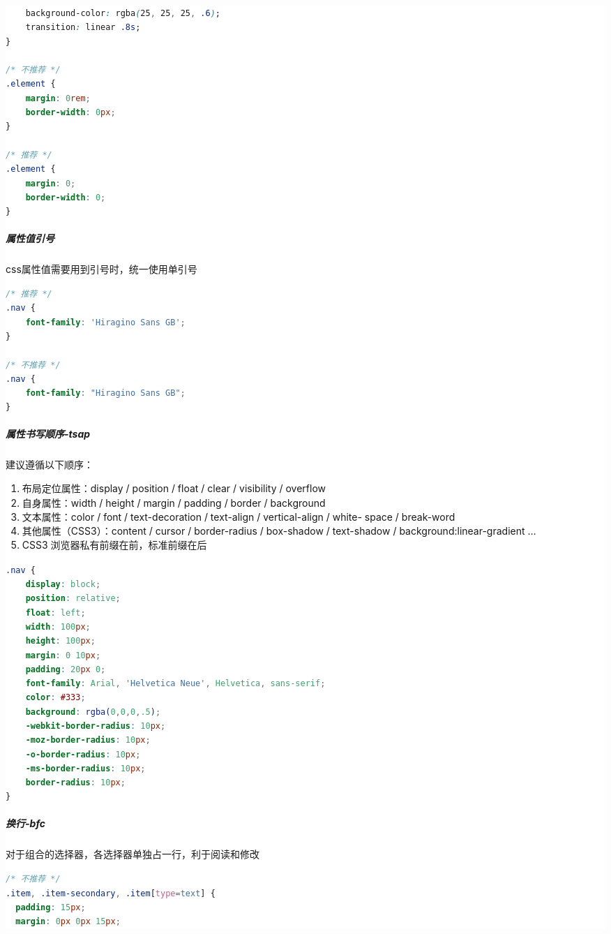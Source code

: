 ``` css
    background-color: rgba(25, 25, 25, .6);
	transition: linear .8s;
}

/* 不推荐 */
.element {
	margin: 0rem;
	border-width: 0px;
}

/* 推荐 */
.element {
	margin: 0;
	border-width: 0;
}
```
##### 属性值引号
css属性值需要用到引号时，统一使用单引号
```css
/* 推荐 */
.nav { 
	font-family: 'Hiragino Sans GB';
}

/* 不推荐 */
.nav { 
	font-family: "Hiragino Sans GB";
}
```
##### 属性书写顺序-tsap
建议遵循以下顺序：
1. 布局定位属性：display / position / float / clear / visibility / overflow
2. 自身属性：width / height / margin / padding / border / background
3. 文本属性：color / font / text-decoration / text-align / vertical-align / white- space / break-word
4. 其他属性（CSS3）：content / cursor / border-radius / box-shadow / text-shadow / background:linear-gradient …
5. CSS3 浏览器私有前缀在前，标准前缀在后
```css
.nav {
    display: block;
    position: relative;
    float: left;
    width: 100px;
    height: 100px;
    margin: 0 10px;
    padding: 20px 0;
    font-family: Arial, 'Helvetica Neue', Helvetica, sans-serif;
    color: #333;
    background: rgba(0,0,0,.5);
    -webkit-border-radius: 10px;
    -moz-border-radius: 10px;
    -o-border-radius: 10px;
    -ms-border-radius: 10px;
    border-radius: 10px;
}
```
##### 换行-bfc
对于组合的选择器，各选择器单独占一行，利于阅读和修改
``` css
/* 不推荐 */
.item, .item-secondary, .item[type=text] {
  padding: 15px;
  margin: 0px 0px 15px;
```